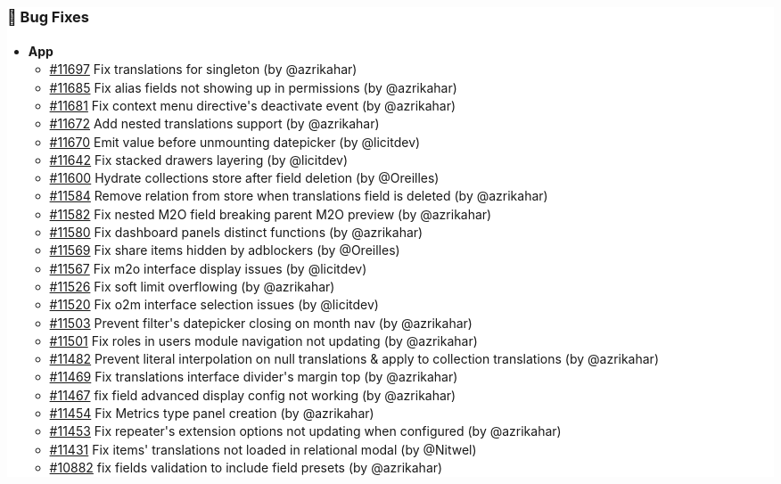 ### :bug: Bug Fixes

- **App**
  - [#11697](https://github.com/directus/directus/pull/11697) Fix translations for singleton (by @azrikahar)
  - [#11685](https://github.com/directus/directus/pull/11685) Fix alias fields not showing up in permissions (by
    @azrikahar)
  - [#11681](https://github.com/directus/directus/pull/11681) Fix context menu directive's deactivate event (by
    @azrikahar)
  - [#11672](https://github.com/directus/directus/pull/11672) Add nested translations support (by @azrikahar)
  - [#11670](https://github.com/directus/directus/pull/11670) Emit value before unmounting datepicker (by @licitdev)
  - [#11642](https://github.com/directus/directus/pull/11642) Fix stacked drawers layering (by @licitdev)
  - [#11600](https://github.com/directus/directus/pull/11600) Hydrate collections store after field deletion (by
    @Oreilles)
  - [#11584](https://github.com/directus/directus/pull/11584) Remove relation from store when translations field is
    deleted (by @azrikahar)
  - [#11582](https://github.com/directus/directus/pull/11582) Fix nested M2O field breaking parent M2O preview (by
    @azrikahar)
  - [#11580](https://github.com/directus/directus/pull/11580) Fix dashboard panels distinct functions (by @azrikahar)
  - [#11569](https://github.com/directus/directus/pull/11569) Fix share items hidden by adblockers (by @Oreilles)
  - [#11567](https://github.com/directus/directus/pull/11567) Fix m2o interface display issues (by @licitdev)
  - [#11526](https://github.com/directus/directus/pull/11526) Fix soft limit overflowing (by @azrikahar)
  - [#11520](https://github.com/directus/directus/pull/11520) Fix o2m interface selection issues (by @licitdev)
  - [#11503](https://github.com/directus/directus/pull/11503) Prevent filter's datepicker closing on month nav (by
    @azrikahar)
  - [#11501](https://github.com/directus/directus/pull/11501) Fix roles in users module navigation not updating (by
    @azrikahar)
  - [#11482](https://github.com/directus/directus/pull/11482) Prevent literal interpolation on null translations & apply
    to collection translations (by @azrikahar)
  - [#11469](https://github.com/directus/directus/pull/11469) Fix translations interface divider's margin top (by
    @azrikahar)
  - [#11467](https://github.com/directus/directus/pull/11467) fix field advanced display config not working (by
    @azrikahar)
  - [#11454](https://github.com/directus/directus/pull/11454) Fix Metrics type panel creation (by @azrikahar)
  - [#11453](https://github.com/directus/directus/pull/11453) Fix repeater's extension options not updating when
    configured (by @azrikahar)
  - [#11431](https://github.com/directus/directus/pull/11431) Fix items' translations not loaded in relational modal (by
    @Nitwel)
  - [#10882](https://github.com/directus/directus/pull/10882) fix fields validation to include field presets (by
    @azrikahar)